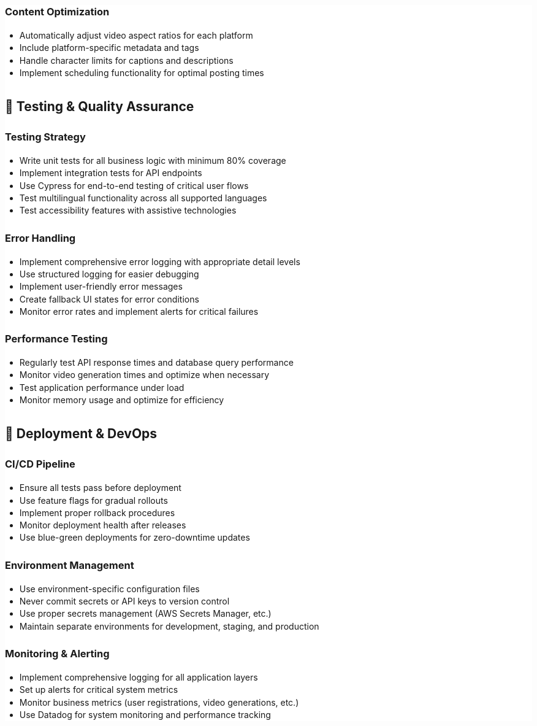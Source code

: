 ### Content Optimization
- Automatically adjust video aspect ratios for each platform
- Include platform-specific metadata and tags
- Handle character limits for captions and descriptions
- Implement scheduling functionality for optimal posting times

## 🧪 Testing & Quality Assurance

### Testing Strategy
- Write unit tests for all business logic with minimum 80% coverage
- Implement integration tests for API endpoints
- Use Cypress for end-to-end testing of critical user flows
- Test multilingual functionality across all supported languages
- Test accessibility features with assistive technologies

### Error Handling
- Implement comprehensive error logging with appropriate detail levels
- Use structured logging for easier debugging
- Implement user-friendly error messages
- Create fallback UI states for error conditions
- Monitor error rates and implement alerts for critical failures

### Performance Testing
- Regularly test API response times and database query performance
- Monitor video generation times and optimize when necessary
- Test application performance under load
- Monitor memory usage and optimize for efficiency

## 🚀 Deployment & DevOps

### CI/CD Pipeline
- Ensure all tests pass before deployment
- Use feature flags for gradual rollouts
- Implement proper rollback procedures
- Monitor deployment health after releases
- Use blue-green deployments for zero-downtime updates

### Environment Management
- Use environment-specific configuration files
- Never commit secrets or API keys to version control
- Use proper secrets management (AWS Secrets Manager, etc.)
- Maintain separate environments for development, staging, and production

### Monitoring & Alerting
- Implement comprehensive logging for all application layers
- Set up alerts for critical system metrics
- Monitor business metrics (user registrations, video generations, etc.)
- Use Datadog for system monitoring and performance tracking
